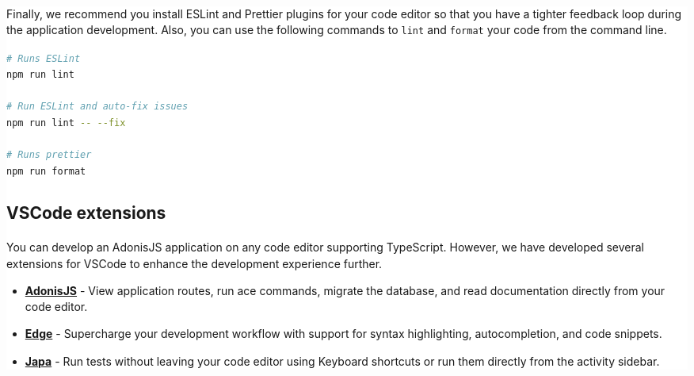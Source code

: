 Finally, we recommend you install ESLint and Prettier plugins for your code editor so that you have a tighter feedback loop during the application development. Also, you can use the following commands to `lint` and `format` your code from the command line.

```sh
# Runs ESLint
npm run lint

# Run ESLint and auto-fix issues
npm run lint -- --fix

# Runs prettier
npm run format
```

## VSCode extensions
You can develop an AdonisJS application on any code editor supporting TypeScript. However, we have developed several extensions for VSCode to enhance the development experience further.

- [**AdonisJS**](https://marketplace.visualstudio.com/items?itemName=jripouteau.adonis-vscode-extension) - View application routes, run ace commands, migrate the database, and read documentation directly from your code editor.

- [**Edge**](https://marketplace.visualstudio.com/items?itemName=AdonisJS.vscode-edge) - Supercharge your development workflow with support for syntax highlighting, autocompletion, and code snippets.

- [**Japa**](https://marketplace.visualstudio.com/items?itemName=jripouteau.japa-vscode) - Run tests without leaving your code editor using Keyboard shortcuts or run them directly from the activity sidebar.
